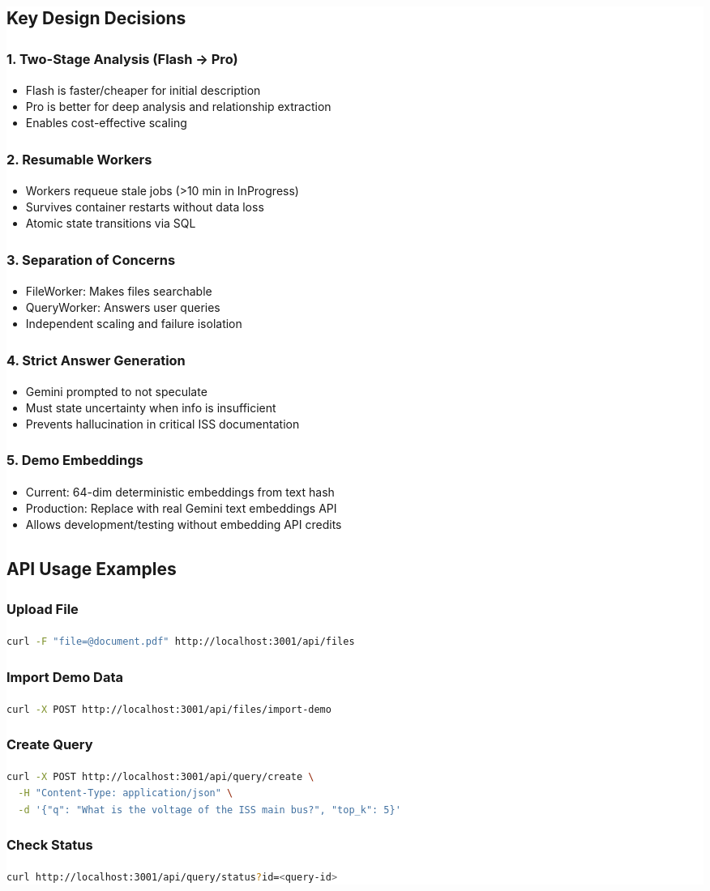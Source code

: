 ## Key Design Decisions

### 1. **Two-Stage Analysis (Flash → Pro)**
- Flash is faster/cheaper for initial description
- Pro is better for deep analysis and relationship extraction
- Enables cost-effective scaling

### 2. **Resumable Workers**
- Workers requeue stale jobs (>10 min in InProgress)
- Survives container restarts without data loss
- Atomic state transitions via SQL

### 3. **Separation of Concerns**
- FileWorker: Makes files searchable
- QueryWorker: Answers user queries
- Independent scaling and failure isolation

### 4. **Strict Answer Generation**
- Gemini prompted to not speculate
- Must state uncertainty when info is insufficient
- Prevents hallucination in critical ISS documentation

### 5. **Demo Embeddings**
- Current: 64-dim deterministic embeddings from text hash
- Production: Replace with real Gemini text embeddings API
- Allows development/testing without embedding API credits

## API Usage Examples

### Upload File
```bash
curl -F "file=@document.pdf" http://localhost:3001/api/files
```

### Import Demo Data
```bash
curl -X POST http://localhost:3001/api/files/import-demo
```

### Create Query
```bash
curl -X POST http://localhost:3001/api/query/create \
  -H "Content-Type: application/json" \
  -d '{"q": "What is the voltage of the ISS main bus?", "top_k": 5}'
```

### Check Status
```bash
curl http://localhost:3001/api/query/status?id=<query-id>
```

